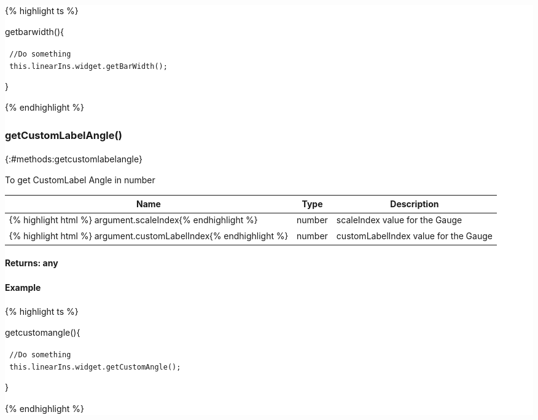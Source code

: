 {% highlight ts %}

getbarwidth(){
     
     //Do something
     this.linearIns.widget.getBarWidth();

}

{% endhighlight %}







### getCustomLabelAngle()
{:#methods:getcustomlabelangle}








To get CustomLabel Angle in number

<table class="params">
<thead>
<tr>
<th>Name</th>
<th>Type</th>
<th class="last">Description</th>
</tr>
</thead>
<tbody>
<tr>
<td class="name">{% highlight html %}
argument.scaleIndex{% endhighlight %}</td>
<td class="type"><span class="param-type">number</span></td>
<td class="description last">scaleIndex value for the Gauge</td>
</tr>
<tr>
<td class="name">{% highlight html %}
argument.customLabelIndex{% endhighlight %}</td>
<td class="type"><span class="param-type">number</span></td>
<td class="description last">customLabelIndex value for the Gauge</td>
</tr>
</tbody>
</table>

#### Returns: any


#### Example

{% highlight ts %}

getcustomangle(){
     
     //Do something
     this.linearIns.widget.getCustomAngle();

}

{% endhighlight %}
